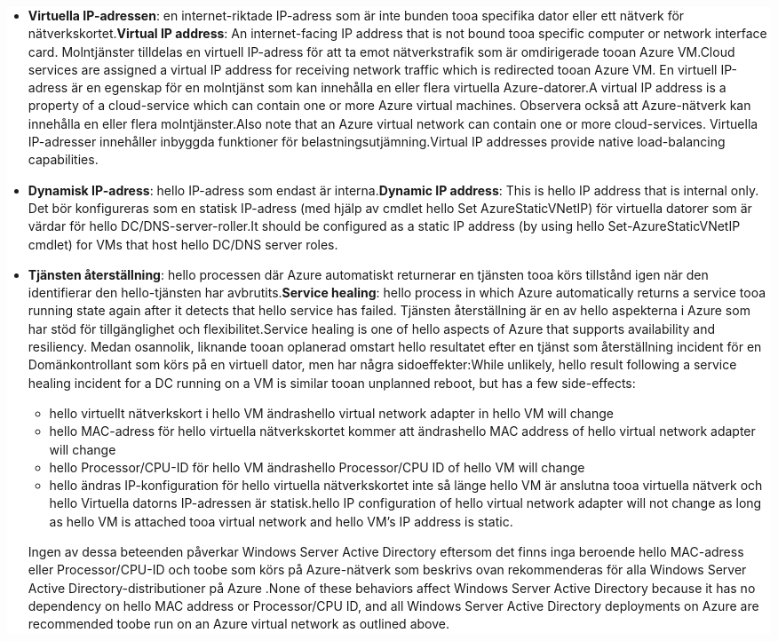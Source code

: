 * <span data-ttu-id="1d7e8-159">**Virtuella IP-adressen**: en internet-riktade IP-adress som är inte bunden tooa specifika dator eller ett nätverk för nätverkskortet.</span><span class="sxs-lookup"><span data-stu-id="1d7e8-159">**Virtual IP address**: An internet-facing IP address that is not bound tooa specific computer or network interface card.</span></span> <span data-ttu-id="1d7e8-160">Molntjänster tilldelas en virtuell IP-adress för att ta emot nätverkstrafik som är omdirigerade tooan Azure VM.</span><span class="sxs-lookup"><span data-stu-id="1d7e8-160">Cloud services are assigned a virtual IP address for receiving network traffic which is redirected tooan Azure VM.</span></span> <span data-ttu-id="1d7e8-161">En virtuell IP-adress är en egenskap för en molntjänst som kan innehålla en eller flera virtuella Azure-datorer.</span><span class="sxs-lookup"><span data-stu-id="1d7e8-161">A virtual IP address is a property of a cloud-service which can contain one or more Azure virtual machines.</span></span> <span data-ttu-id="1d7e8-162">Observera också att Azure-nätverk kan innehålla en eller flera molntjänster.</span><span class="sxs-lookup"><span data-stu-id="1d7e8-162">Also note that an Azure virtual network can contain one or more cloud-services.</span></span> <span data-ttu-id="1d7e8-163">Virtuella IP-adresser innehåller inbyggda funktioner för belastningsutjämning.</span><span class="sxs-lookup"><span data-stu-id="1d7e8-163">Virtual IP addresses provide native load-balancing capabilities.</span></span>
* <span data-ttu-id="1d7e8-164">**Dynamisk IP-adress**: hello IP-adress som endast är interna.</span><span class="sxs-lookup"><span data-stu-id="1d7e8-164">**Dynamic IP address**: This is hello IP address that is internal only.</span></span> <span data-ttu-id="1d7e8-165">Det bör konfigureras som en statisk IP-adress (med hjälp av cmdlet hello Set AzureStaticVNetIP) för virtuella datorer som är värdar för hello DC/DNS-server-roller.</span><span class="sxs-lookup"><span data-stu-id="1d7e8-165">It should be configured as a static IP address (by using hello Set-AzureStaticVNetIP cmdlet) for VMs that host hello DC/DNS server roles.</span></span>
* <span data-ttu-id="1d7e8-166">**Tjänsten återställning**: hello processen där Azure automatiskt returnerar en tjänsten tooa körs tillstånd igen när den identifierar den hello-tjänsten har avbrutits.</span><span class="sxs-lookup"><span data-stu-id="1d7e8-166">**Service healing**: hello process in which Azure automatically returns a service tooa running state again after it detects that hello service has failed.</span></span> <span data-ttu-id="1d7e8-167">Tjänsten återställning är en av hello aspekterna i Azure som har stöd för tillgänglighet och flexibilitet.</span><span class="sxs-lookup"><span data-stu-id="1d7e8-167">Service healing is one of hello aspects of Azure that supports availability and resiliency.</span></span> <span data-ttu-id="1d7e8-168">Medan osannolik, liknande tooan oplanerad omstart hello resultatet efter en tjänst som återställning incident för en Domänkontrollant som körs på en virtuell dator, men har några sidoeffekter:</span><span class="sxs-lookup"><span data-stu-id="1d7e8-168">While unlikely, hello result following a service healing incident for a DC running on a VM is similar tooan unplanned reboot, but has a few side-effects:</span></span>
  
  * <span data-ttu-id="1d7e8-169">hello virtuellt nätverkskort i hello VM ändras</span><span class="sxs-lookup"><span data-stu-id="1d7e8-169">hello virtual network adapter in hello VM will change</span></span>
  * <span data-ttu-id="1d7e8-170">hello MAC-adress för hello virtuella nätverkskortet kommer att ändras</span><span class="sxs-lookup"><span data-stu-id="1d7e8-170">hello MAC address of hello virtual network adapter will change</span></span>
  * <span data-ttu-id="1d7e8-171">hello Processor/CPU-ID för hello VM ändras</span><span class="sxs-lookup"><span data-stu-id="1d7e8-171">hello Processor/CPU ID of hello VM will change</span></span>
  * <span data-ttu-id="1d7e8-172">hello ändras IP-konfiguration för hello virtuella nätverkskortet inte så länge hello VM är anslutna tooa virtuella nätverk och hello Virtuella datorns IP-adressen är statisk.</span><span class="sxs-lookup"><span data-stu-id="1d7e8-172">hello IP configuration of hello virtual network adapter will not change as long as hello VM is attached tooa virtual network and hello VM’s IP address is static.</span></span>
  
  <span data-ttu-id="1d7e8-173">Ingen av dessa beteenden påverkar Windows Server Active Directory eftersom det finns inga beroende hello MAC-adress eller Processor/CPU-ID och toobe som körs på Azure-nätverk som beskrivs ovan rekommenderas för alla Windows Server Active Directory-distributioner på Azure .</span><span class="sxs-lookup"><span data-stu-id="1d7e8-173">None of these behaviors affect Windows Server Active Directory because it has no dependency on hello MAC address or Processor/CPU ID, and all Windows Server Active Directory deployments on Azure are recommended toobe run on an Azure virtual network as outlined above.</span></span>
